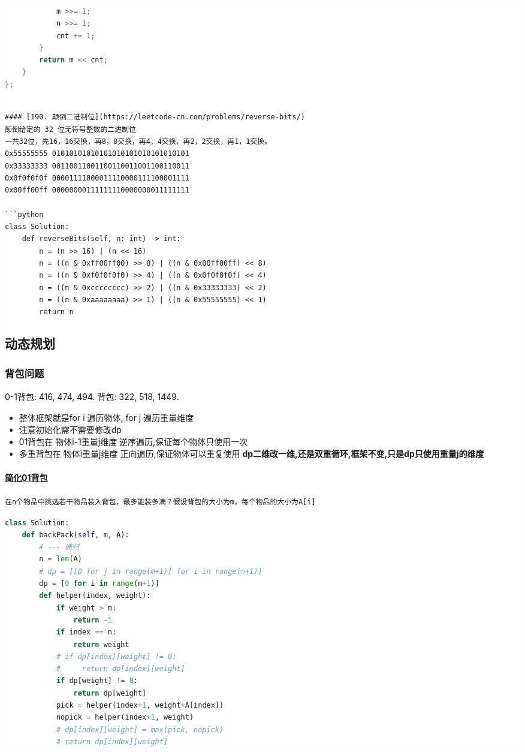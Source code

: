 ```cpp
            m >>= 1;
            n >>= 1;
            cnt += 1;
        }
        return m << cnt;
    }
};
```
```

#### [190. 颠倒二进制位](https://leetcode-cn.com/problems/reverse-bits/)
颠倒给定的 32 位无符号整数的二进制位
一共32位，先16，16交换，再8，8交换，再4，4交换，再2，2交换，再1，1交换。
0x55555555 01010101010101010101010101010101
0x33333333 00110011001100110011001100110011
0x0f0f0f0f 00001111000011110000111100001111
0x00ff00ff 00000000111111110000000011111111

```python
class Solution:
    def reverseBits(self, n: int) -> int:
        n = (n >> 16) | (n << 16)
        n = ((n & 0xff00ff00) >> 8) | ((n & 0x00ff00ff) << 8)
        n = ((n & 0xf0f0f0f0) >> 4) | ((n & 0x0f0f0f0f) << 4)
        n = ((n & 0xcccccccc) >> 2) | ((n & 0x33333333) << 2)
        n = ((n & 0xaaaaaaaa) >> 1) | ((n & 0x55555555) << 1)
        return n
```

## 动态规划
### 背包问题
0-1背包: 416, 474, 494. 背包: 322, 518, 1449.
- 整体框架就是for i 遍历物体, for j 遍历重量维度
- 注意初始化需不需要修改dp
- 01背包在 物体i-1重量j维度 逆序遍历,保证每个物体只使用一次
- 多重背包在 物体i重量j维度 正向遍历,保证物体可以重复使用
**dp二维改一维,还是双重循环,框架不变,只是dp只使用重量j的维度**

#### [简化01背包](https://www.lintcode.com/problem/backpack/description)
```
在n个物品中挑选若干物品装入背包，最多能装多满？假设背包的大小为m，每个物品的大小为A[i]
```
```python
class Solution:
    def backPack(self, m, A):
        # --- 递归
        n = len(A)
        # dp = [[0 for j in range(m+1)] for i in range(n+1)]
        dp = [0 for i in range(m+1)]
        def helper(index, weight):
            if weight > m:
                return -1
            if index == n:
                return weight
            # if dp[index][weight] != 0:
            #     return dp[index][weight]
            if dp[weight] != 0:
                return dp[weight]
            pick = helper(index+1, weight+A[index])
            nopick = helper(index+1, weight)
            # dp[index][weight] = max(pick, nopick)
            # return dp[index][weight]
```
